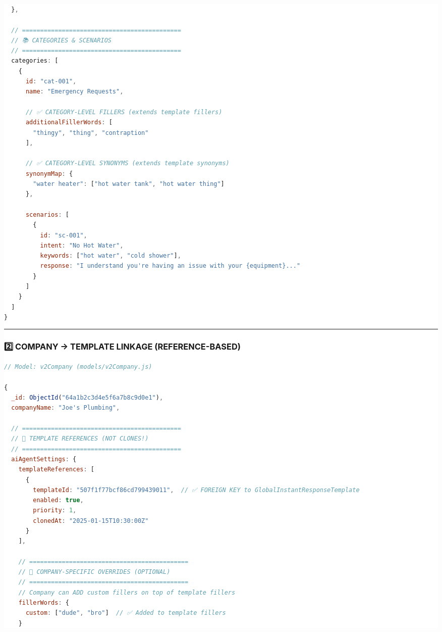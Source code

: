 ```javascript
  },
  
  // ============================================
  // 📚 CATEGORIES & SCENARIOS
  // ============================================
  categories: [
    {
      id: "cat-001",
      name: "Emergency Requests",
      
      // ✅ CATEGORY-LEVEL FILLERS (extends template fillers)
      additionalFillerWords: [
        "thingy", "thing", "contraption"
      ],
      
      // ✅ CATEGORY-LEVEL SYNONYMS (extends template synonyms)
      synonymMap: {
        "water heater": ["hot water tank", "hot water thing"]
      },
      
      scenarios: [
        {
          id: "sc-001",
          intent: "No Hot Water",
          keywords: ["hot water", "cold shower"],
          response: "I understand you're having an issue with your {equipment}..."
        }
      ]
    }
  ]
}
```

---

### 2️⃣ **COMPANY → TEMPLATE LINKAGE (REFERENCE-BASED)**

```javascript
// Model: v2Company (models/v2Company.js)

{
  _id: ObjectId("64a1b2c3d4e5f6a7b8c9d0e1"),
  companyName: "Joe's Plumbing",
  
  // ============================================
  // 🔗 TEMPLATE REFERENCES (NOT CLONES!)
  // ============================================
  aiAgentSettings: {
    templateReferences: [
      {
        templateId: "507f1f77bcf86cd799439011",  // ✅ FOREIGN KEY to GlobalInstantResponseTemplate
        enabled: true,
        priority: 1,
        clonedAt: "2025-01-15T10:30:00Z"
      }
    ],
    
    // ============================================
    // 🎨 COMPANY-SPECIFIC OVERRIDES (OPTIONAL)
    // ============================================
    // Company can ADD custom fillers on top of template fillers
    fillerWords: {
      custom: ["dude", "bro"]  // ✅ Added to template fillers
    }
```
